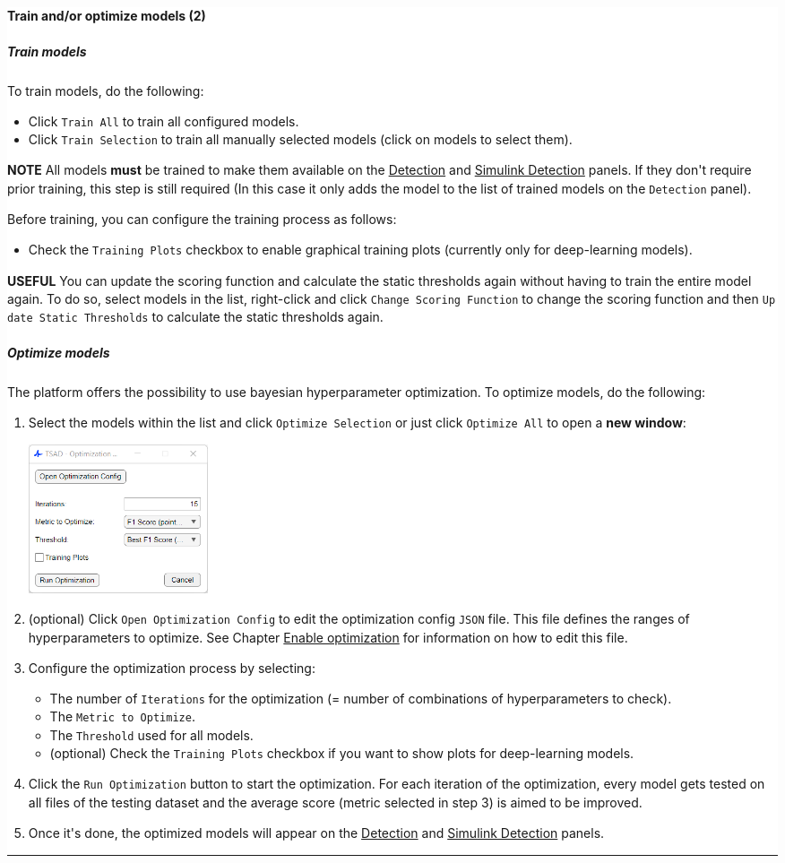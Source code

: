 #### Train and/or optimize models (2)

##### Train models

To train models, do the following:

* Click `Train All` to train all configured models.
* Click `Train Selection` to train all manually selected models (click on models to select them).

**NOTE** All models **must** be trained to make them available on the [Detection](#detection) and [Simulink Detection](#simulink-detection) panels. If they don't require prior training, this step is still required (In this case it only adds the model to the list of trained models on the `Detection` panel).

Before training, you can configure the training process as follows:
* Check the `Training Plots` checkbox to enable graphical training plots (currently only for deep-learning models).

**USEFUL** You can update the scoring function and calculate the static thresholds again without having to train the entire model again. To do so, select models in the list, right-click and click `Change Scoring Function` to change the scoring function and then `Update Static Thresholds` to calculate the static thresholds again.

##### Optimize models

The platform offers the possibility to use bayesian hyperparameter optimization.
To optimize models, do the following:

1. Select the models within the list and click `Optimize Selection` or just click `Optimize All` to open a **new window**:

    <img src="media/final_optimization_window.png" alt="Optimization window" title="Optimization window" width=200/>

2. (optional) Click `Open Optimization Config` to edit the optimization config `JSON` file. This file defines the ranges of hyperparameters to optimize. See Chapter [Enable optimization](#optional-enable-optimization-for-your-model) for information on how to edit this file.
3. Configure the optimization process by selecting:
    * The number of `Iterations` for the optimization (= number of combinations of hyperparameters to check).
    * The `Metric to Optimize`.
    * The `Threshold` used for all models.
    * (optional) Check the `Training Plots` checkbox if you want to show plots for deep-learning models.
4. Click the `Run Optimization` button to start the optimization. For each iteration of the optimization, every model gets tested on all files of the testing dataset and the average score (metric selected in step 3) is aimed to be improved.
5. Once it's done, the optimized models will appear on the [Detection](#detection) and [Simulink Detection](#simulink-detection) panels.

---